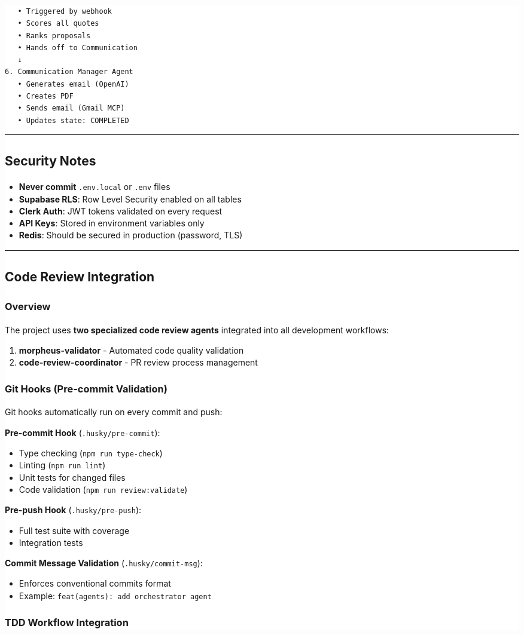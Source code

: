 ```
   • Triggered by webhook
   • Scores all quotes
   • Ranks proposals
   • Hands off to Communication
   ↓
6. Communication Manager Agent
   • Generates email (OpenAI)
   • Creates PDF
   • Sends email (Gmail MCP)
   • Updates state: COMPLETED
```

---

## Security Notes

- **Never commit** `.env.local` or `.env` files
- **Supabase RLS**: Row Level Security enabled on all tables
- **Clerk Auth**: JWT tokens validated on every request
- **API Keys**: Stored in environment variables only
- **Redis**: Should be secured in production (password, TLS)

---

## Code Review Integration

### Overview

The project uses **two specialized code review agents** integrated into all development workflows:

1. **morpheus-validator** - Automated code quality validation
2. **code-review-coordinator** - PR review process management

### Git Hooks (Pre-commit Validation)

Git hooks automatically run on every commit and push:

**Pre-commit Hook** (`.husky/pre-commit`):
- Type checking (`npm run type-check`)
- Linting (`npm run lint`)
- Unit tests for changed files
- Code validation (`npm run review:validate`)

**Pre-push Hook** (`.husky/pre-push`):
- Full test suite with coverage
- Integration tests

**Commit Message Validation** (`.husky/commit-msg`):
- Enforces conventional commits format
- Example: `feat(agents): add orchestrator agent`

### TDD Workflow Integration
